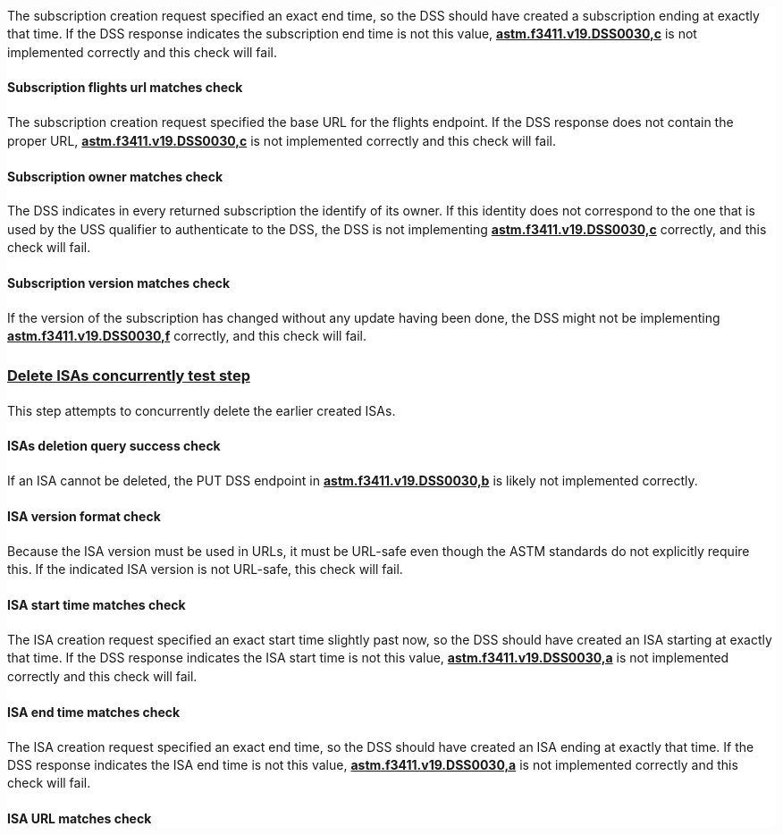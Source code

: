 The subscription creation request specified an exact end time, so the DSS should have created a subscription ending at exactly that time. If the DSS response indicates the subscription end time is not this value, **[astm.f3411.v19.DSS0030,c](../../../../../requirements/astm/f3411/v19.md)** is not implemented correctly and this check will fail.

#### Subscription flights url matches check

The subscription creation request specified the base URL for the flights endpoint. If the DSS response does not contain the proper URL, **[astm.f3411.v19.DSS0030,c](../../../../../requirements/astm/f3411/v19.md)** is not implemented correctly and this check will fail.

#### Subscription owner matches check

The DSS indicates in every returned subscription the identify of its owner. If this identity does not correspond to the one that is used by the USS qualifier to authenticate to the DSS,
the DSS is not implementing **[astm.f3411.v19.DSS0030,c](../../../../../requirements/astm/f3411/v19.md)** correctly, and this check will fail.

#### Subscription version matches check

If the version of the subscription has changed without any update having been done, the DSS might not be implementing **[astm.f3411.v19.DSS0030,f](../../../../../requirements/astm/f3411/v19.md)** correctly, and this check will fail.

### [Delete ISAs concurrently test step](test_steps/delete_isa.md)

This step attempts to concurrently delete the earlier created ISAs.

#### ISAs deletion query success check

If an ISA cannot be deleted, the PUT DSS endpoint in **[astm.f3411.v19.DSS0030,b](../../../../../requirements/astm/f3411/v19.md)** is likely not implemented correctly.

#### ISA version format check

Because the ISA version must be used in URLs, it must be URL-safe even though the ASTM standards do not explicitly require this. If the indicated ISA version is not URL-safe, this check will fail.

#### ISA start time matches check

The ISA creation request specified an exact start time slightly past now, so the DSS should have created an ISA starting at exactly that time. If the DSS response indicates the ISA start time is not this value, **[astm.f3411.v19.DSS0030,a](../../../../../requirements/astm/f3411/v19.md)** is not implemented correctly and this check will fail.

#### ISA end time matches check

The ISA creation request specified an exact end time, so the DSS should have created an ISA ending at exactly that time. If the DSS response indicates the ISA end time is not this value, **[astm.f3411.v19.DSS0030,a](../../../../../requirements/astm/f3411/v19.md)** is not implemented correctly and this check will fail.

#### ISA URL matches check
